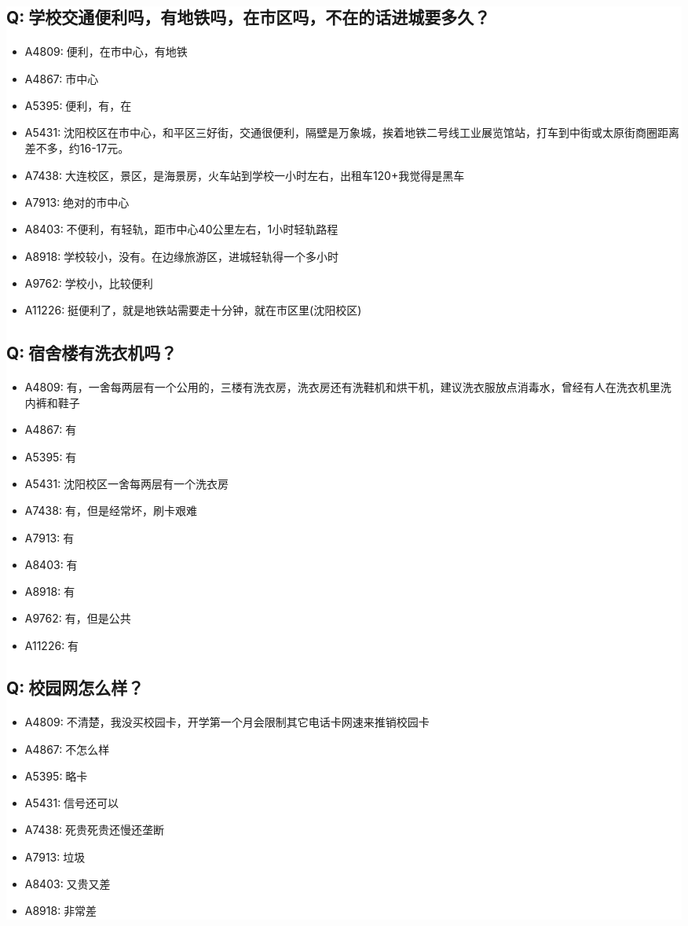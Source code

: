 ## Q: 学校交通便利吗，有地铁吗，在市区吗，不在的话进城要多久？

- A4809: 便利，在市中心，有地铁

- A4867: 市中心

- A5395: 便利，有，在

- A5431: 沈阳校区在市中心，和平区三好街，交通很便利，隔壁是万象城，挨着地铁二号线工业展览馆站，打车到中街或太原街商圈距离差不多，约16-17元。

- A7438: 大连校区，景区，是海景房，火车站到学校一小时左右，出租车120+我觉得是黑车

- A7913: 绝对的市中心

- A8403: 不便利，有轻轨，距市中心40公里左右，1小时轻轨路程

- A8918: 学校较小，没有。在边缘旅游区，进城轻轨得一个多小时

- A9762: 学校小，比较便利

- A11226: 挺便利了，就是地铁站需要走十分钟，就在市区里(沈阳校区)

## Q: 宿舍楼有洗衣机吗？

- A4809: 有，一舍每两层有一个公用的，三楼有洗衣房，洗衣房还有洗鞋机和烘干机，建议洗衣服放点消毒水，曾经有人在洗衣机里洗内裤和鞋子

- A4867: 有

- A5395: 有

- A5431: 沈阳校区一舍每两层有一个洗衣房

- A7438: 有，但是经常坏，刷卡艰难

- A7913: 有

- A8403: 有

- A8918: 有

- A9762: 有，但是公共

- A11226: 有

## Q: 校园网怎么样？

- A4809: 不清楚，我没买校园卡，开学第一个月会限制其它电话卡网速来推销校园卡

- A4867: 不怎么样

- A5395: 略卡

- A5431: 信号还可以

- A7438: 死贵死贵还慢还垄断

- A7913: 垃圾

- A8403: 又贵又差

- A8918: 非常差
